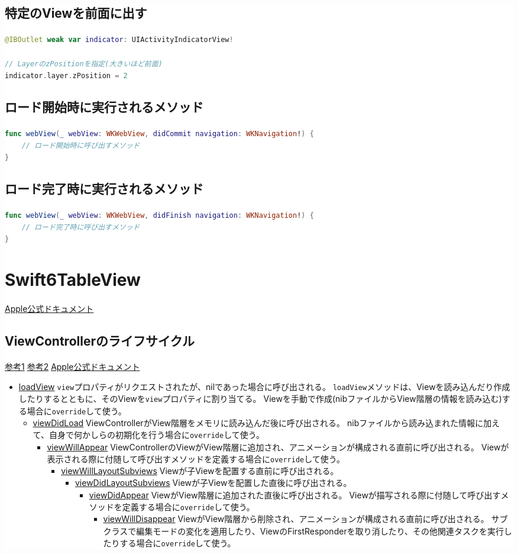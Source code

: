 ## 特定のViewを前面に出す

```swift
@IBOutlet weak var indicator: UIActivityIndicatorView!

// LayerのzPositionを指定(大きいほど前面)
indicator.layer.zPosition = 2
```

## ロード開始時に実行されるメソッド

```swift
func webView(_ webView: WKWebView, didCommit navigation: WKNavigation!) {
    // ロード開始時に呼び出すメソッド
}
```

## ロード完了時に実行されるメソッド

```swift
func webView(_ webView: WKWebView, didFinish navigation: WKNavigation!) {
    // ロード完了時に呼び出すメソッド
}
```

# Swift6TableView
[Apple公式ドキュメント](https://developer.apple.com/documentation/uikit/views_and_controls/table_views#//apple_ref/doc/uid/TP40007451)

## ViewControllerのライフサイクル
[参考1](https://qiita.com/motokiee/items/0ca628b4cc74c8c5599d)
[参考2](https://qiita.com/entaku0818/items/87d4e7225e23db0b01ff)
[Apple公式ドキュメント](https://developer.apple.com/documentation/uikit/view_controllers/displaying_and_managing_views_with_a_view_controller/)

- [loadView](https://developer.apple.com/documentation/uikit/uiviewcontroller/1621454-loadview)
`view`プロパティがリクエストされたが、nilであった場合に呼び出される。
`loadView`メソッドは、Viewを読み込んだり作成したりするとともに、そのViewを`view`プロパティに割り当てる。
Viewを手動で作成(nibファイルからView階層の情報を読み込む)する場合に`override`して使う。
    - [viewDidLoad](https://developer.apple.com/documentation/uikit/uiviewcontroller/1621495-viewdidload)
    ViewControllerがView階層をメモリに読み込んだ後に呼び出される。
    nibファイルから読み込まれた情報に加えて、自身で何かしらの初期化を行う場合に`override`して使う。
        - [viewWillAppear](https://developer.apple.com/documentation/uikit/uiviewcontroller/1621510-viewwillappear)
        ViewControllerのViewがView階層に追加され、アニメーションが構成される直前に呼び出される。
        Viewが表示される際に付随して呼び出すメソッドを定義する場合に`override`して使う。
            - [viewWillLayoutSubviews](https://developer.apple.com/documentation/uikit/uiviewcontroller/1621437-viewwilllayoutsubviews)
            Viewが子Viewを配置する直前に呼び出される。
                - [viewDidLayoutSubviews](https://developer.apple.com/documentation/uikit/uiviewcontroller/1621398-viewdidlayoutsubviews)
                Viewが子Viewを配置した直後に呼び出される。
                    - [viewDidAppear](https://developer.apple.com/documentation/uikit/uiviewcontroller/1621423-viewdidappear)
                    ViewがView階層に追加された直後に呼び出される。
                    Viewが描写される際に付随して呼び出すメソッドを定義する場合に`override`して使う。
                        - [viewWillDisappear](https://developer.apple.com/documentation/uikit/uiviewcontroller/1621485-viewwilldisappear)
                        ViewがView階層から削除され、アニメーションが構成される直前に呼び出される。
                        サブクラスで編集モードの変化を適用したり、ViewのFirstResponderを取り消したり、その他関連タスクを実行したりする場合に`override`して使う。